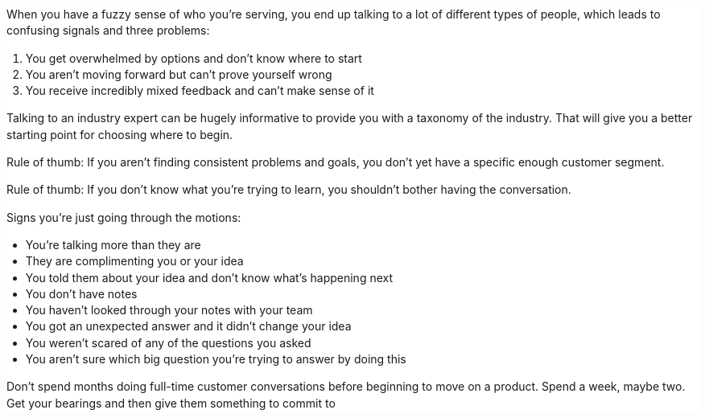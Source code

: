 
When you have a fuzzy sense of who you’re serving, you end up talking to a
lot of different types of people, which leads to confusing signals and three
problems:

1. You get overwhelmed by options and don’t know where to start
2. You aren’t moving forward but can’t prove yourself wrong
3. You receive incredibly mixed feedback and can’t make sense of it


Talking to an industry expert can be hugely informative to
provide you with a taxonomy of the industry. That will give you a better
starting point for choosing where to begin. 

Rule of thumb: If you aren’t finding consistent problems and goals, you
don’t yet have a specific enough customer segment.


Rule of thumb: If you don’t know what you’re trying to learn, you shouldn’t
bother having the conversation.


Signs you’re just going through the motions:

- You’re talking more than they are
- They are complimenting you or your idea
- You told them about your idea and don’t know what’s happening next
- You don’t have notes
- You haven’t looked through your notes with your team
- You got an unexpected answer and it didn’t change your idea
- You weren’t scared of any of the questions you asked
- You aren’t sure which big question you’re trying to answer by doing
this


Don’t spend months doing full-time customer conversations before
beginning to move on a product. Spend a week, maybe two. Get your
bearings and then give them something to commit to

